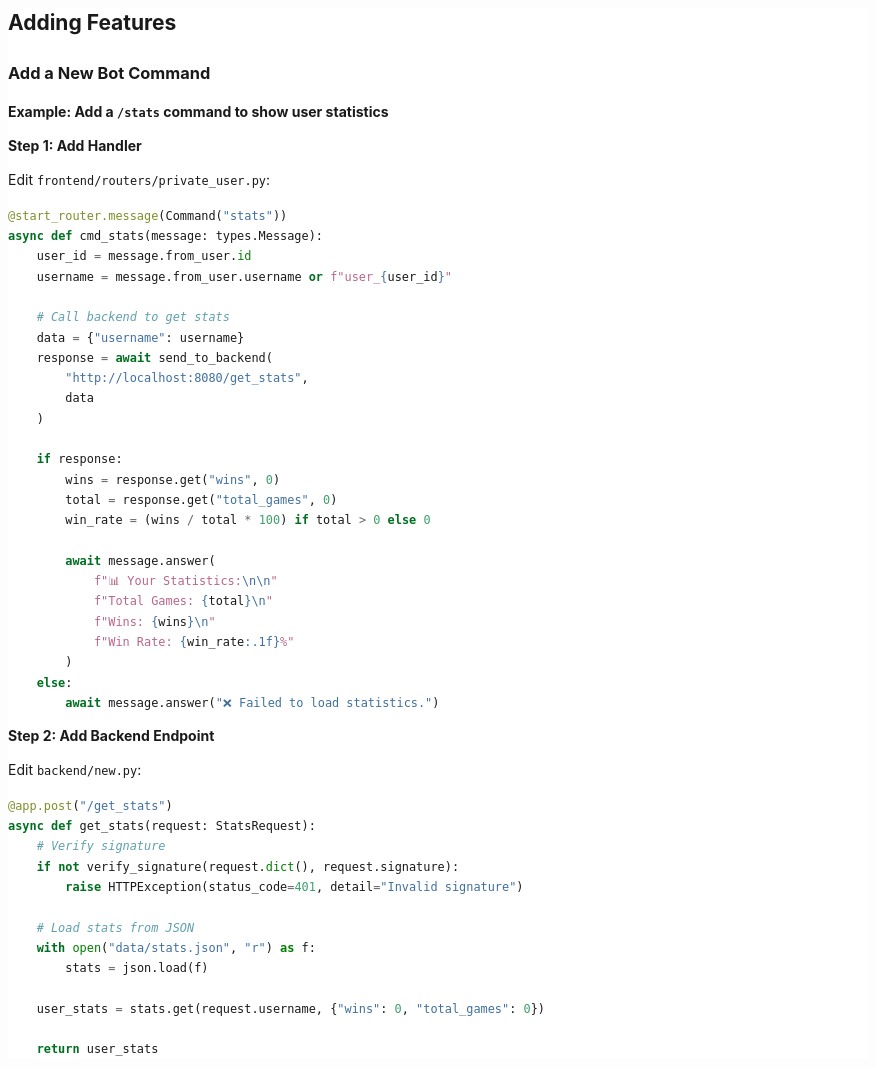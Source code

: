 
## Adding Features

### Add a New Bot Command

**Example: Add a `/stats` command to show user statistics**

**Step 1: Add Handler**

Edit `frontend/routers/private_user.py`:

```python
@start_router.message(Command("stats"))
async def cmd_stats(message: types.Message):
    user_id = message.from_user.id
    username = message.from_user.username or f"user_{user_id}"

    # Call backend to get stats
    data = {"username": username}
    response = await send_to_backend(
        "http://localhost:8080/get_stats",
        data
    )

    if response:
        wins = response.get("wins", 0)
        total = response.get("total_games", 0)
        win_rate = (wins / total * 100) if total > 0 else 0

        await message.answer(
            f"📊 Your Statistics:\n\n"
            f"Total Games: {total}\n"
            f"Wins: {wins}\n"
            f"Win Rate: {win_rate:.1f}%"
        )
    else:
        await message.answer("❌ Failed to load statistics.")
```

**Step 2: Add Backend Endpoint**

Edit `backend/new.py`:

```python
@app.post("/get_stats")
async def get_stats(request: StatsRequest):
    # Verify signature
    if not verify_signature(request.dict(), request.signature):
        raise HTTPException(status_code=401, detail="Invalid signature")

    # Load stats from JSON
    with open("data/stats.json", "r") as f:
        stats = json.load(f)

    user_stats = stats.get(request.username, {"wins": 0, "total_games": 0})

    return user_stats
```
